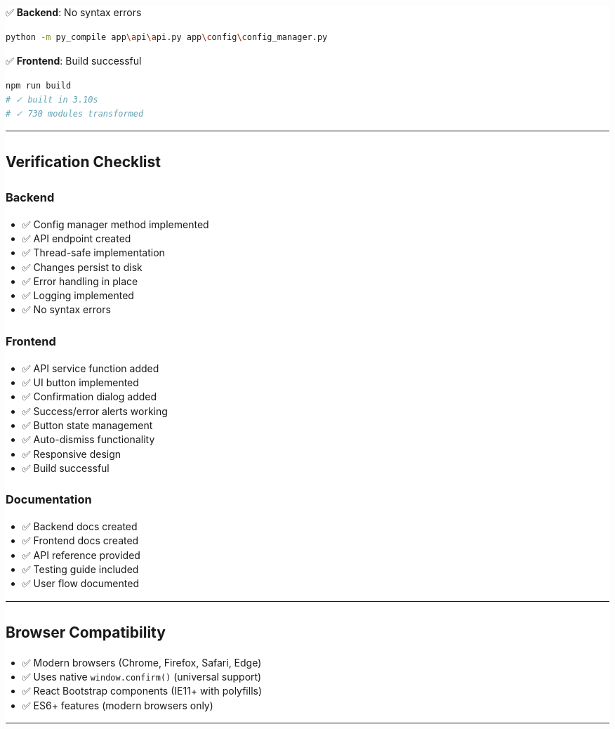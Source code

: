 ✅ **Backend**: No syntax errors
```bash
python -m py_compile app\api\api.py app\config\config_manager.py
```

✅ **Frontend**: Build successful
```bash
npm run build
# ✓ built in 3.10s
# ✓ 730 modules transformed
```

---

## Verification Checklist

### Backend
- ✅ Config manager method implemented
- ✅ API endpoint created
- ✅ Thread-safe implementation
- ✅ Changes persist to disk
- ✅ Error handling in place
- ✅ Logging implemented
- ✅ No syntax errors

### Frontend
- ✅ API service function added
- ✅ UI button implemented
- ✅ Confirmation dialog added
- ✅ Success/error alerts working
- ✅ Button state management
- ✅ Auto-dismiss functionality
- ✅ Responsive design
- ✅ Build successful

### Documentation
- ✅ Backend docs created
- ✅ Frontend docs created
- ✅ API reference provided
- ✅ Testing guide included
- ✅ User flow documented

---

## Browser Compatibility
- ✅ Modern browsers (Chrome, Firefox, Safari, Edge)
- ✅ Uses native `window.confirm()` (universal support)
- ✅ React Bootstrap components (IE11+ with polyfills)
- ✅ ES6+ features (modern browsers only)

---
